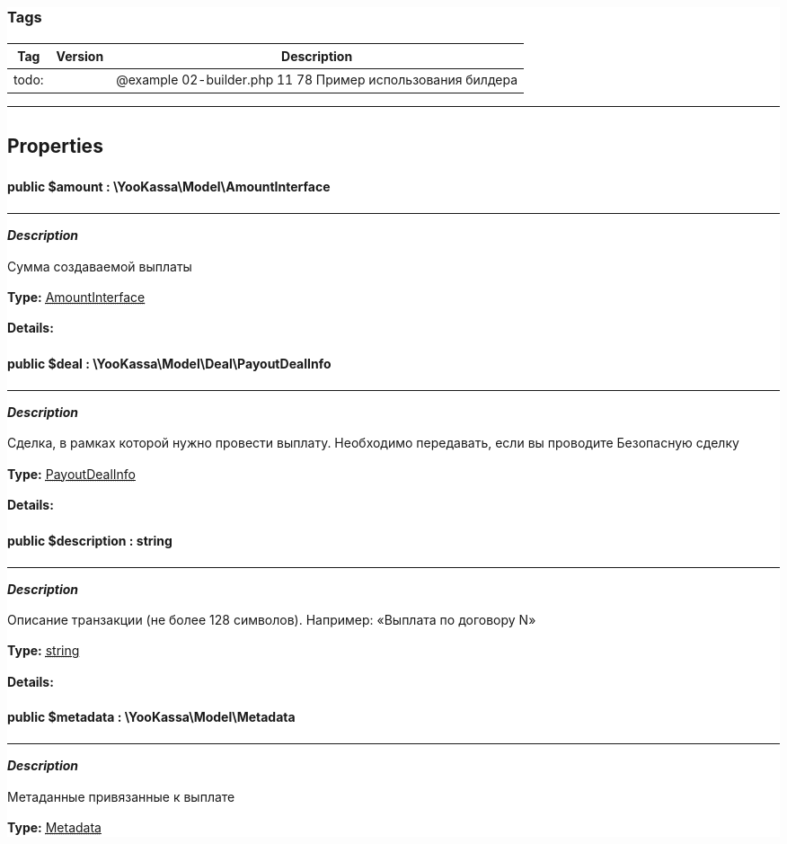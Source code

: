 ### Tags
| Tag | Version | Description |
| --- | ------- | ----------- |
| todo: |  | @example 02-builder.php 11 78 Пример использования билдера |

---
## Properties
<a name="property_amount"></a>
#### public $amount : \YooKassa\Model\AmountInterface
---
***Description***

Сумма создаваемой выплаты

**Type:** <a href="../classes/YooKassa-Model-AmountInterface.html"><abbr title="\YooKassa\Model\AmountInterface">AmountInterface</abbr></a>

**Details:**


<a name="property_deal"></a>
#### public $deal : \YooKassa\Model\Deal\PayoutDealInfo
---
***Description***

Сделка, в рамках которой нужно провести выплату. Необходимо передавать, если вы проводите Безопасную сделку

**Type:** <a href="../classes/YooKassa-Model-Deal-PayoutDealInfo.html"><abbr title="\YooKassa\Model\Deal\PayoutDealInfo">PayoutDealInfo</abbr></a>

**Details:**


<a name="property_description"></a>
#### public $description : string
---
***Description***

Описание транзакции (не более 128 символов). Например: «Выплата по договору N»

**Type:** <a href="../string"><abbr title="string">string</abbr></a>

**Details:**


<a name="property_metadata"></a>
#### public $metadata : \YooKassa\Model\Metadata
---
***Description***

Метаданные привязанные к выплате

**Type:** <a href="../classes/YooKassa-Model-Metadata.html"><abbr title="\YooKassa\Model\Metadata">Metadata</abbr></a>
